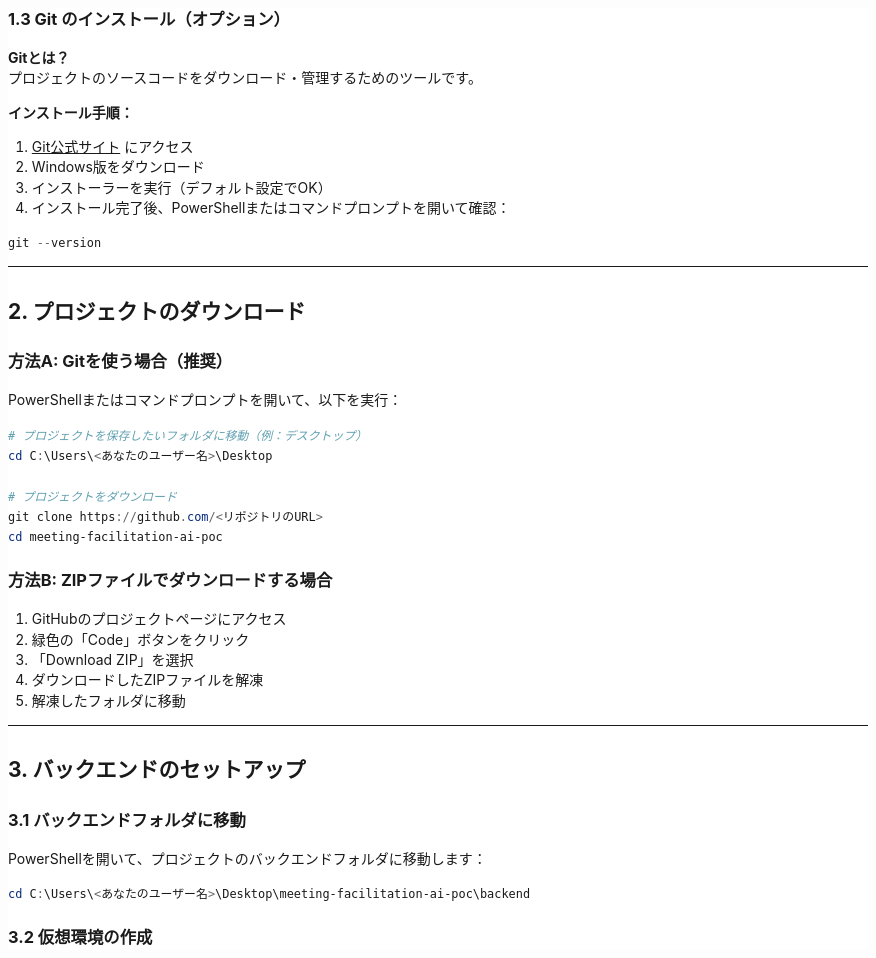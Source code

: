 ### 1.3 Git のインストール（オプション）

**Gitとは？**  
プロジェクトのソースコードをダウンロード・管理するためのツールです。

**インストール手順：**

1. [Git公式サイト](https://git-scm.com/downloads) にアクセス
2. Windows版をダウンロード
3. インストーラーを実行（デフォルト設定でOK）
4. インストール完了後、PowerShellまたはコマンドプロンプトを開いて確認：

```powershell
git --version
```

---

## 2. プロジェクトのダウンロード

### 方法A: Gitを使う場合（推奨）

PowerShellまたはコマンドプロンプトを開いて、以下を実行：

```powershell
# プロジェクトを保存したいフォルダに移動（例：デスクトップ）
cd C:\Users\<あなたのユーザー名>\Desktop

# プロジェクトをダウンロード
git clone https://github.com/<リポジトリのURL>
cd meeting-facilitation-ai-poc
```

### 方法B: ZIPファイルでダウンロードする場合

1. GitHubのプロジェクトページにアクセス
2. 緑色の「Code」ボタンをクリック
3. 「Download ZIP」を選択
4. ダウンロードしたZIPファイルを解凍
5. 解凍したフォルダに移動

---

## 3. バックエンドのセットアップ

### 3.1 バックエンドフォルダに移動

PowerShellを開いて、プロジェクトのバックエンドフォルダに移動します：

```powershell
cd C:\Users\<あなたのユーザー名>\Desktop\meeting-facilitation-ai-poc\backend
```

### 3.2 仮想環境の作成
